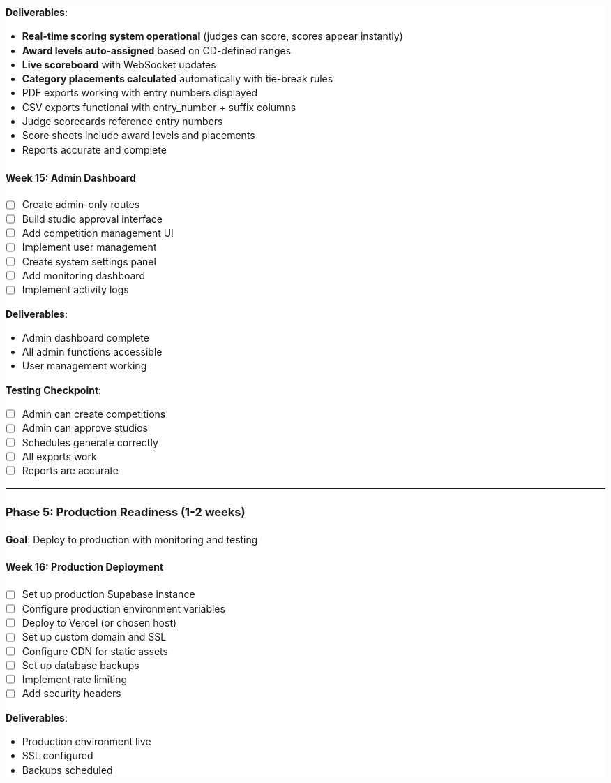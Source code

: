 **Deliverables**:
- **Real-time scoring system operational** (judges can score, scores appear instantly)
- **Award levels auto-assigned** based on CD-defined ranges
- **Live scoreboard** with WebSocket updates
- **Category placements calculated** automatically with tie-break rules
- PDF exports working with entry numbers displayed
- CSV exports functional with entry_number + suffix columns
- Judge scorecards reference entry numbers
- Score sheets include award levels and placements
- Reports accurate and complete

#### Week 15: Admin Dashboard
- [ ] Create admin-only routes
- [ ] Build studio approval interface
- [ ] Add competition management UI
- [ ] Implement user management
- [ ] Create system settings panel
- [ ] Add monitoring dashboard
- [ ] Implement activity logs

**Deliverables**:
- Admin dashboard complete
- All admin functions accessible
- User management working

**Testing Checkpoint**:
- [ ] Admin can create competitions
- [ ] Admin can approve studios
- [ ] Schedules generate correctly
- [ ] All exports work
- [ ] Reports are accurate

---

### Phase 5: Production Readiness (1-2 weeks)

**Goal**: Deploy to production with monitoring and testing

#### Week 16: Production Deployment
- [ ] Set up production Supabase instance
- [ ] Configure production environment variables
- [ ] Deploy to Vercel (or chosen host)
- [ ] Set up custom domain and SSL
- [ ] Configure CDN for static assets
- [ ] Set up database backups
- [ ] Implement rate limiting
- [ ] Add security headers

**Deliverables**:
- Production environment live
- SSL configured
- Backups scheduled
